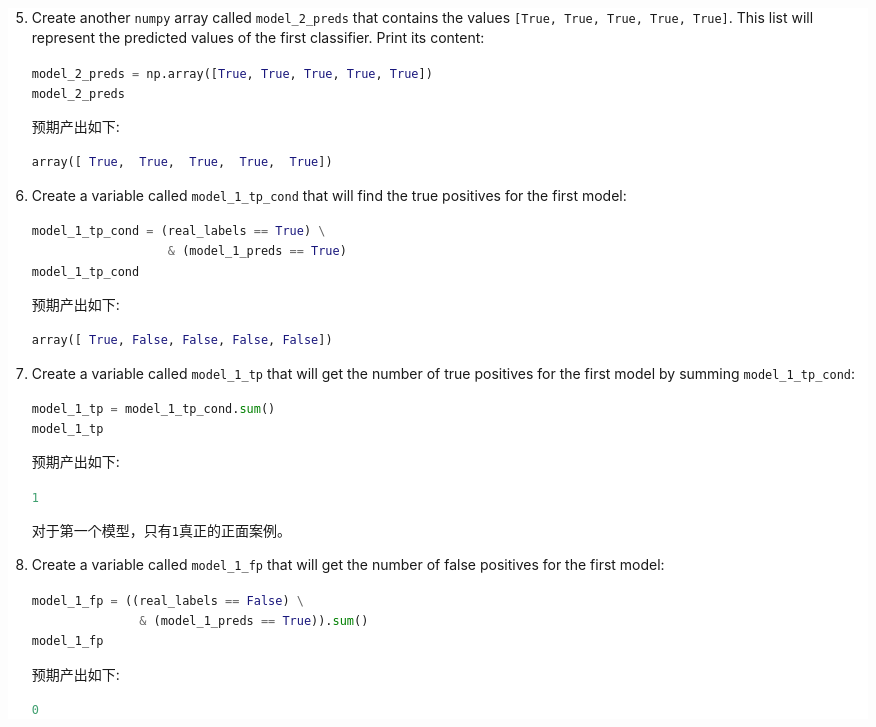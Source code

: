 5.  Create another `numpy` array called `model_2_preds` that contains the values `[True, True, True, True, True]`. This list will represent the predicted values of the first classifier. Print its content:

    ```py
    model_2_preds = np.array([True, True, True, True, True])
    model_2_preds
    ```

    预期产出如下:

    ```py
    array([ True,  True,  True,  True,  True])
    ```

6.  Create a variable called `model_1_tp_cond` that will find the true positives for the first model:

    ```py
    model_1_tp_cond = (real_labels == True) \
                       & (model_1_preds == True)
    model_1_tp_cond
    ```

    预期产出如下:

    ```py
    array([ True, False, False, False, False])
    ```

7.  Create a variable called `model_1_tp` that will get the number of true positives for the first model by summing `model_1_tp_cond`:

    ```py
    model_1_tp = model_1_tp_cond.sum()
    model_1_tp
    ```

    预期产出如下:

    ```py
    1
    ```

    对于第一个模型，只有`1`真正的正面案例。

8.  Create a variable called `model_1_fp` that will get the number of false positives for the first model:

    ```py
    model_1_fp = ((real_labels == False) \
                   & (model_1_preds == True)).sum()
    model_1_fp
    ```

    预期产出如下:

    ```py
    0
    ```
